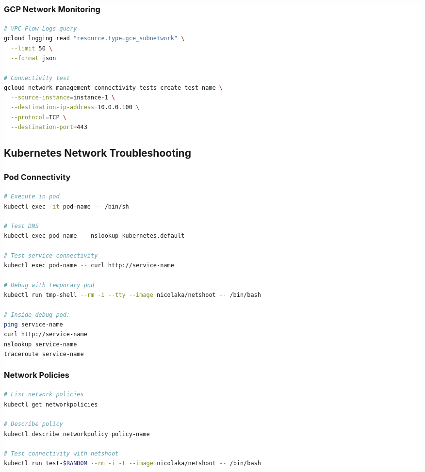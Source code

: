 ### GCP Network Monitoring

```bash
# VPC Flow Logs query
gcloud logging read "resource.type=gce_subnetwork" \
  --limit 50 \
  --format json

# Connectivity test
gcloud network-management connectivity-tests create test-name \
  --source-instance=instance-1 \
  --destination-ip-address=10.0.0.100 \
  --protocol=TCP \
  --destination-port=443
```

## Kubernetes Network Troubleshooting

### Pod Connectivity

```bash
# Execute in pod
kubectl exec -it pod-name -- /bin/sh

# Test DNS
kubectl exec pod-name -- nslookup kubernetes.default

# Test service connectivity
kubectl exec pod-name -- curl http://service-name

# Debug with temporary pod
kubectl run tmp-shell --rm -i --tty --image nicolaka/netshoot -- /bin/bash

# Inside debug pod:
ping service-name
curl http://service-name
nslookup service-name
traceroute service-name
```

### Network Policies

```bash
# List network policies
kubectl get networkpolicies

# Describe policy
kubectl describe networkpolicy policy-name

# Test connectivity with netshoot
kubectl run test-$RANDOM --rm -i -t --image=nicolaka/netshoot -- /bin/bash
```
